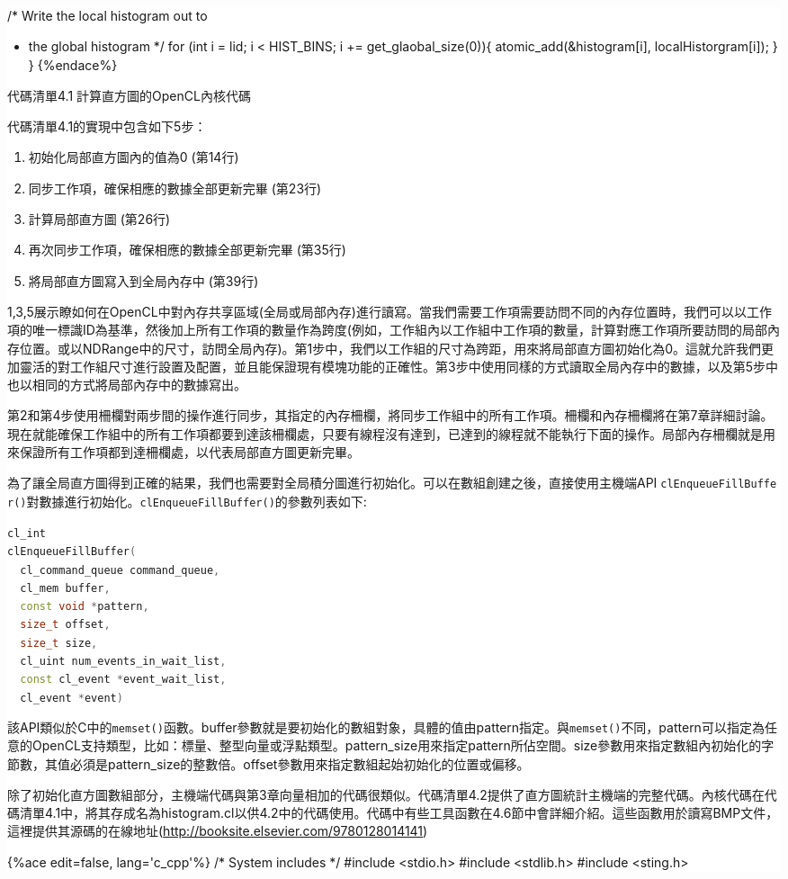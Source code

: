   /* Write the local histogram out to
   * the global histogram */
  for (int i = lid; i < HIST_BINS; i += get_glaobal_size(0)){
    atomic_add(&histogram[i], localHistorgram[i]);
  }
}
{%endace%}

代碼清單4.1 計算直方圖的OpenCL內核代碼

代碼清單4.1的實現中包含如下5步：

1. 初始化局部直方圖內的值為0 (第14行)

2. 同步工作項，確保相應的數據全部更新完畢 (第23行)

3. 計算局部直方圖 (第26行)

4. 再次同步工作項，確保相應的數據全部更新完畢 (第35行)

5. 將局部直方圖寫入到全局內存中 (第39行)

1,3,5展示瞭如何在OpenCL中對內存共享區域(全局或局部內存)進行讀寫。當我們需要工作項需要訪問不同的內存位置時，我們可以以工作項的唯一標識ID為基準，然後加上所有工作項的數量作為跨度(例如，工作組內以工作組中工作項的數量，計算對應工作項所要訪問的局部內存位置。或以NDRange中的尺寸，訪問全局內存)。第1步中，我們以工作組的尺寸為跨距，用來將局部直方圖初始化為0。這就允許我們更加靈活的對工作組尺寸進行設置及配置，並且能保證現有模塊功能的正確性。第3步中使用同樣的方式讀取全局內存中的數據，以及第5步中也以相同的方式將局部內存中的數據寫出。

第2和第4步使用柵欄對兩步間的操作進行同步，其指定的內存柵欄，將同步工作組中的所有工作項。柵欄和內存柵欄將在第7章詳細討論。現在就能確保工作組中的所有工作項都要到達該柵欄處，只要有線程沒有達到，已達到的線程就不能執行下面的操作。局部內存柵欄就是用來保證所有工作項都到達柵欄處，以代表局部直方圖更新完畢。

為了讓全局直方圖得到正確的結果，我們也需要對全局積分圖進行初始化。可以在數組創建之後，直接使用主機端API `clEnqueueFillBuffer()`對數據進行初始化。`clEnqueueFillBuffer()`的參數列表如下:

```c++
cl_int
clEnqueueFillBuffer(
  cl_command_queue command_queue,
  cl_mem buffer,
  const void *pattern,
  size_t offset,
  size_t size,
  cl_uint num_events_in_wait_list,
  const cl_event *event_wait_list,
  cl_event *event)
```

該API類似於C中的`memset()`函數。buffer參數就是要初始化的數組對象，具體的值由pattern指定。與`memset()`不同，pattern可以指定為任意的OpenCL支持類型，比如：標量、整型向量或浮點類型。pattern_size用來指定pattern所佔空間。size參數用來指定數組內初始化的字節數，其值必須是pattern_size的整數倍。offset參數用來指定數組起始初始化的位置或偏移。

除了初始化直方圖數組部分，主機端代碼與第3章向量相加的代碼很類似。代碼清單4.2提供了直方圖統計主機端的完整代碼。內核代碼在代碼清單4.1中，將其存成名為histogram.cl以供4.2中的代碼使用。代碼中有些工具函數在4.6節中會詳細介紹。這些函數用於讀寫BMP文件，這裡提供其源碼的在線地址(http://booksite.elsevier.com/9780128014141)

{%ace edit=false, lang='c_cpp'%}
/* System includes */
#include <stdio.h>
#include <stdlib.h>
#include <sting.h>
